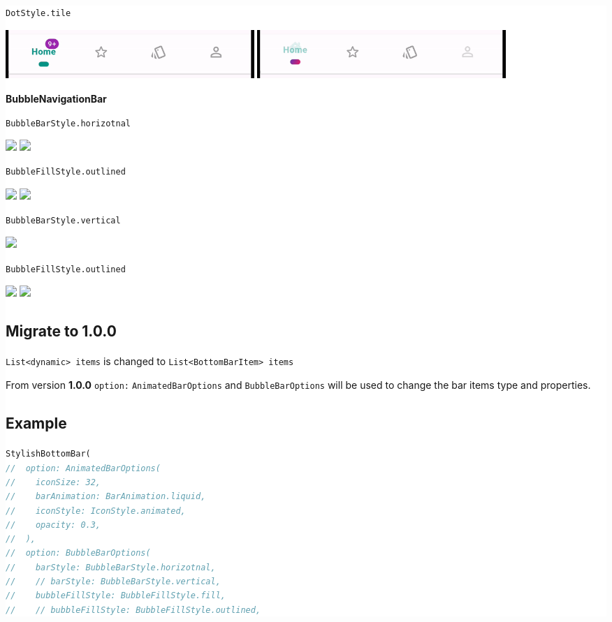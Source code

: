 
`DotStyle.tile`

<img width="356" height="70" src="https://github.com/MarsadMaqsood/stylish_bottom_bar/raw/master/showcase/32.gif?raw=true">
<img width="356" height="70" src="https://github.com/MarsadMaqsood/stylish_bottom_bar/raw/master/showcase/33.gif?raw=true">


**BubbleNavigationBar**

`BubbleBarStyle.horizotnal`

<img src="https://github.com/MarsadMaqsood/stylish_bottom_bar/raw/master/showcase/6.gif?raw=true">
<img src="https://github.com/MarsadMaqsood/stylish_bottom_bar/raw/master/showcase/7.gif?raw=true">

`BubbleFillStyle.outlined`

<img src="https://github.com/MarsadMaqsood/stylish_bottom_bar/raw/master/showcase/14.gif?raw=true">
<img src="https://github.com/MarsadMaqsood/stylish_bottom_bar/raw/master/showcase/15.gif?raw=true">


`BubbleBarStyle.vertical`

<img src="https://github.com/MarsadMaqsood/stylish_bottom_bar/raw/master/showcase/4.gif?raw=true">


`BubbleFillStyle.outlined`

<img src="https://github.com/MarsadMaqsood/stylish_bottom_bar/raw/master/showcase/12.gif?raw=true">

<img src="https://github.com/MarsadMaqsood/stylish_bottom_bar/raw/master/showcase/13.gif?raw=true">

## Migrate to 1.0.0 <a name="migrate"></a>

`List<dynamic> items` is changed to `List<BottomBarItem> items`

From version **1.0.0** `option:` `AnimatedBarOptions` and `BubbleBarOptions` will be used to change the bar items type and properties.

## Example <a name="example"></a>

```dart
StylishBottomBar(
//  option: AnimatedBarOptions(
//    iconSize: 32,
//    barAnimation: BarAnimation.liquid,
//    iconStyle: IconStyle.animated,
//    opacity: 0.3,
//  ),
//  option: BubbleBarOptions(
//    barStyle: BubbleBarStyle.horizotnal,
//    // barStyle: BubbleBarStyle.vertical,
//    bubbleFillStyle: BubbleFillStyle.fill,
//    // bubbleFillStyle: BubbleFillStyle.outlined,
```